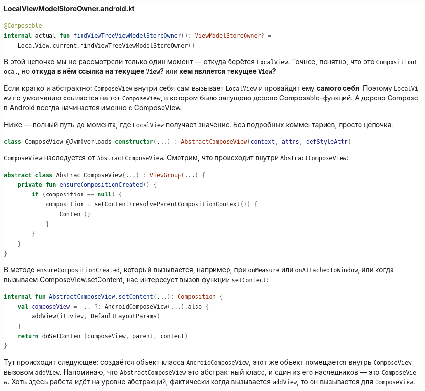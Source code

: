 **LocalViewModelStoreOwner.android.kt**

```kotlin
@Composable
internal actual fun findViewTreeViewModelStoreOwner(): ViewModelStoreOwner? =
    LocalView.current.findViewTreeViewModelStoreOwner()
```

В этой цепочке мы не рассмотрели только один момент — откуда берётся `LocalView`. Точнее, понятно, что это
`CompositionLocal`, но **откуда в нём ссылка на текущее `View`?** или **кем является текущее `View`?**

Если кратко и абстрактно: `ComposeView` внутри себя сам вызывает `LocalView` и провайдит ему **самого себя**. Поэтому
`LocalView` по умолчанию ссылается на тот `ComposeView`, в котором было запущено дерево Composable-функций. А дерево
Compose в Android всегда начинается именно с ComposеView.

Ниже — полный путь до момента, где `LocalView` получает значение. Без подробных комментариев, просто цепочка:

```kotlin
class ComposeView @JvmOverloads constructor(...) : AbstractComposeView(context, attrs, defStyleAttr)
```

`ComposeView` наследуется от `AbstractComposeView`. Смотрим, что происходит внутри `AbstractComposeView`:

```kotlin
abstract class AbstractComposeView(...) : ViewGroup(...) {
    private fun ensureCompositionCreated() {
        if (composition == null) {
            composition = setContent(resolveParentCompositionContext()) {
                Content()
            }
        }
    }
}
```

В методе `ensureCompositionCreated`, который вызывается, например, при `onMeasure` или `onAttachedToWindow`, или когда
вызываем ComposeView.setContent, нас интересует вызов функции `setContent`:

```kotlin
internal fun AbstractComposeView.setContent(...): Composition {
    val composeView = ... ?: AndroidComposeView(...).also {
        addView(it.view, DefaultLayoutParams)
    }
    return doSetContent(composeView, parent, content)
}
```

Тут происходит следующее: создаётся объект класса `AndroidComposeView`, этот же объект помещается внутрь `ComposeView`
вызовом `addView`. Напоминаю, что `AbstractComposeView` это абстрактный класс, и один из его наследников — это
`ComposeView`. Хоть здесь работа идёт на уровне абстракций, фактически когда вызывается `addView`, то он вызывается для
`ComposeView`.
